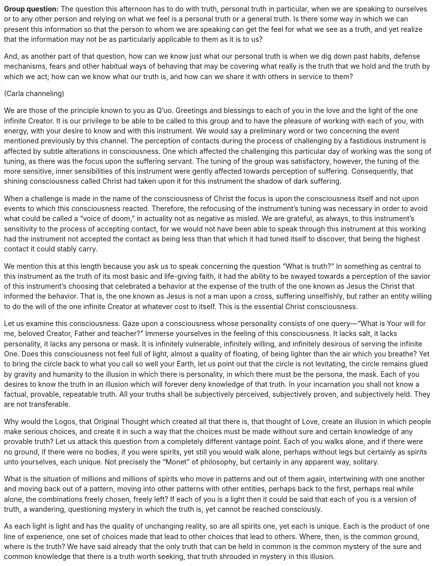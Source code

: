 <p class="group-question"><strong>Group question:</strong> The question this afternoon has to do with truth, personal truth in particular, when we are speaking to ourselves or to any other person and relying on what we feel is a personal truth or a general truth. Is there some way in which we can present this information so that the person to whom we are speaking can get the feel for what we see as a truth, and yet realize that the information may not be as particularly applicable to them as it is to us?</p>
<p>And, as another part of that question, how can we know just what our personal truth is when we dig down past habits, defense mechanisms, fears and other habitual ways of behaving that may be covering what really is the truth that we hold and the truth by which we act; how can we know what our truth is, and how can we share it with others in service to them?</p>
<p class="channel-type">(Carla channeling)</p>
<p>We are those of the principle known to you as Q’uo. Greetings and blessings to each of you in the love and the light of the one infinite Creator. It is our privilege to be able to be called to this group and to have the pleasure of working with each of you, with energy, with your desire to know and with this instrument. We would say a preliminary word or two concerning the event mentioned previously by this channel. The perception of contacts during the process of challenging by a fastidious instrument is affected by subtle alterations in consciousness. One which affected the challenging this particular day of working was the song of tuning, as there was the focus upon the suffering servant. The tuning of the group was satisfactory, however, the tuning of the more sensitive, inner sensibilities of this instrument were gently affected towards perception of suffering. Consequently, that shining consciousness called Christ had taken upon it for this instrument the shadow of dark suffering.</p>
<p>When a challenge is made in the name of the consciousness of Christ the focus is upon the consciousness itself and not upon events to which this consciousness reacted. Therefore, the refocusing of the instrument’s tuning was necessary in order to avoid what could be called a “voice of doom,” in actuality not as negative as misled. We are grateful, as always, to this instrument’s sensitivity to the process of accepting contact, for we would not have been able to speak through this instrument at this working had the instrument not accepted the contact as being less than that which it had tuned itself to discover, that being the highest contact it could stably carry.</p>
<p>We mention this at this length because you ask us to speak concerning the question “What is truth?” In something as central to this instrument as the truth of its most basic and life-giving faith, it had the ability to be swayed towards a perception of the savior of this instrument’s choosing that celebrated a behavior at the expense of the truth of the one known as Jesus the Christ that informed the behavior. That is, the one known as Jesus is not a man upon a cross, suffering unselfishly, but rather an entity willing to do the will of the one infinite Creator at whatever cost to itself. This is the essential Christ consciousness.</p>
<p>Let us examine this consciousness. Gaze upon a consciousness whose personality consists of one query—“What is Your will for me, beloved Creator, Father and teacher?” Immerse yourselves in the feeling of this consciousness. It lacks salt, it lacks personality, it lacks any persona or mask. It is infinitely vulnerable, infinitely willing, and infinitely desirous of serving the infinite One. Does this consciousness not feel full of light, almost a quality of floating, of being lighter than the air which you breathe? Yet to bring the circle back to what you call so well your Earth, let us point out that the circle is not levitating, the circle remains glued by gravity and humanity to the illusion in which there is personality, in which there must be the persona, the mask. Each of you desires to know the truth in an illusion which will forever deny knowledge of that truth. In your incarnation you shall not know a factual, provable, repeatable truth. All your truths shall be subjectively perceived, subjectively proven, and subjectively held. They are not transferable.</p>
<p>Why would the Logos, that Original Thought which created all that there is, that thought of Love, create an illusion in which people make serious choices, and create it in such a way that the choices must be made without sure and certain knowledge of any provable truth? Let us attack this question from a completely different vantage point. Each of you walks alone, and if there were no ground, if there were no bodies, if you were spirits, yet still you would walk alone, perhaps without legs but certainly as spirits unto yourselves, each unique. Not precisely the “Monet” of philosophy, but certainly in any apparent way, solitary.</p>
<p>What is the situation of millions and millions of spirits who move in patterns and out of them again, intertwining with one another and moving back out of a pattern, moving into other patterns with other entities, perhaps back to the first, perhaps real while alone, the combinations freely chosen, freely left? If each of you is a light then it could be said that each of you is a version of truth, a wandering, questioning mystery in which the truth is, yet cannot be reached consciously.</p>
<p>As each light is light and has the quality of unchanging reality, so are all spirits one, yet each is unique. Each is the product of one line of experience, one set of choices made that lead to other choices that lead to others. Where, then, is the common ground, where is the truth? We have said already that the only truth that can be held in common is the common mystery of the sure and common knowledge that there is a truth worth seeking, that truth shrouded in mystery in this illusion.</p>